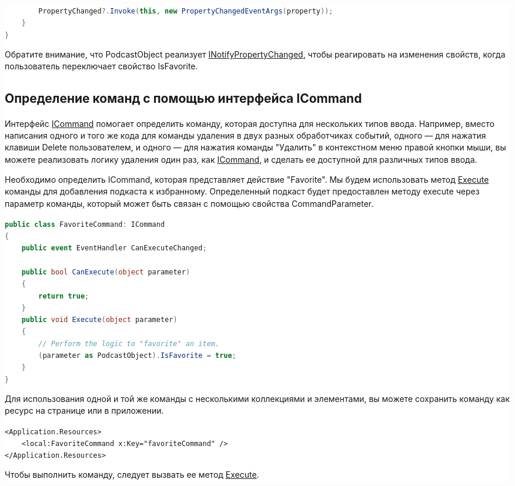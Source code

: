 ```csharp
        PropertyChanged?.Invoke(this, new PropertyChangedEventArgs(property));
    }
}
```

Обратите внимание, что PodcastObject реализует [INotifyPropertyChanged](https://docs.microsoft.com/en-us/uwp/api/Windows.UI.Xaml.Data.INotifyPropertyChanged), чтобы реагировать на изменения свойств, когда пользователь переключает свойство IsFavorite.

## <a name="defining-commands-with-the-icommand-interface"></a>Определение команд с помощью интерфейса ICommand

Интерфейс [ICommand](https://docs.microsoft.com/en-us/uwp/api/Windows.UI.Xaml.Input.ICommand) помогает определить команду, которая доступна для нескольких типов ввода. Например, вместо написания одного и того же кода для команды удаления в двух разных обработчиках событий, одного — для нажатия клавиши Delete пользователем, и одного — для нажатия команды "Удалить" в контекстном меню правой кнопки мыши, вы можете реализовать логику удаления один раз, как [ICommand](https://docs.microsoft.com/en-us/uwp/api/Windows.UI.Xaml.Input.ICommand), и сделать ее доступной для различных типов ввода.

Необходимо определить ICommand, которая представляет действие "Favorite". Мы будем использовать метод [Execute](https://docs.microsoft.com/en-us/uwp/api/Windows.UI.Xaml.Input.ICommand#Windows_UI_Xaml_Input_ICommand_Execute_) команды для добавления подкаста к избранному. Определенный подкаст будет предоставлен методу execute через параметр команды, который может быть связан с помощью свойства CommandParameter.

```csharp
public class FavoriteCommand: ICommand
{
    public event EventHandler CanExecuteChanged;

    public bool CanExecute(object parameter)
    {
        return true;
    }
    public void Execute(object parameter)
    {
        // Perform the logic to "favorite" an item.
        (parameter as PodcastObject).IsFavorite = true;
    }
}
```

Для использования одной и той же команды с несколькими коллекциями и элементами, вы можете сохранить команду как ресурс на странице или в приложении.

```xaml
<Application.Resources>
    <local:FavoriteCommand x:Key="favoriteCommand" />
</Application.Resources>
```

Чтобы выполнить команду, следует вызвать ее метод [Execute](https://docs.microsoft.com/en-us/uwp/api/Windows.UI.Xaml.Input.ICommand#Windows_UI_Xaml_Input_ICommand_Execute_).
